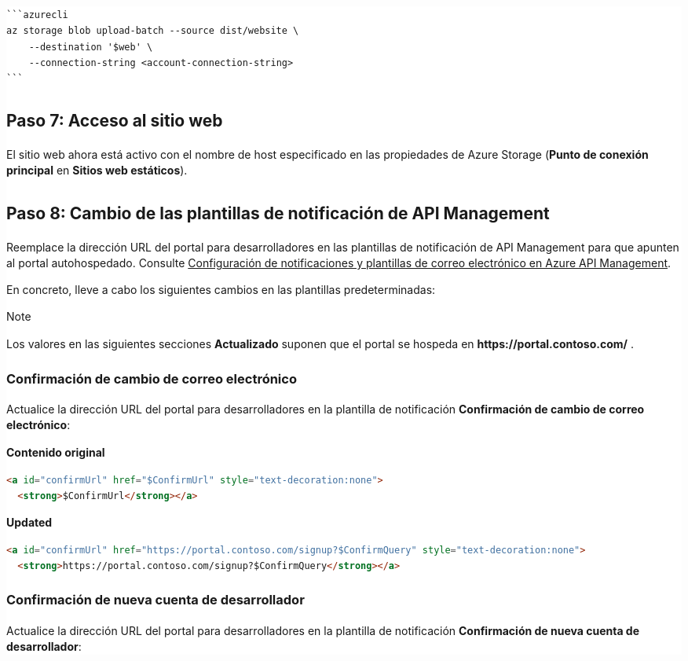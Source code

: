     ```azurecli
    az storage blob upload-batch --source dist/website \
        --destination '$web' \
        --connection-string <account-connection-string>
    ```


## <a name="step-7-go-to-your-website"></a>Paso 7: Acceso al sitio web

El sitio web ahora está activo con el nombre de host especificado en las propiedades de Azure Storage (**Punto de conexión principal** en **Sitios web estáticos**).

## <a name="step-8-change-api-management-notification-templates"></a>Paso 8: Cambio de las plantillas de notificación de API Management

Reemplace la dirección URL del portal para desarrolladores en las plantillas de notificación de API Management para que apunten al portal autohospedado. Consulte [Configuración de notificaciones y plantillas de correo electrónico en Azure API Management](api-management-howto-configure-notifications.md).

En concreto, lleve a cabo los siguientes cambios en las plantillas predeterminadas:

> [!NOTE]
> Los valores en las siguientes secciones **Actualizado** suponen que el portal se hospeda en **https:\//portal.contoso.com/** . 

### <a name="email-change-confirmation"></a>Confirmación de cambio de correo electrónico

Actualice la dirección URL del portal para desarrolladores en la plantilla de notificación **Confirmación de cambio de correo electrónico**:

**Contenido original**

```html
<a id="confirmUrl" href="$ConfirmUrl" style="text-decoration:none">
  <strong>$ConfirmUrl</strong></a>
```

**Updated**

```html
<a id="confirmUrl" href="https://portal.contoso.com/signup?$ConfirmQuery" style="text-decoration:none">
  <strong>https://portal.contoso.com/signup?$ConfirmQuery</strong></a>
```

### <a name="new-developer-account-confirmation"></a>Confirmación de nueva cuenta de desarrollador

Actualice la dirección URL del portal para desarrolladores en la plantilla de notificación **Confirmación de nueva cuenta de desarrollador**:

